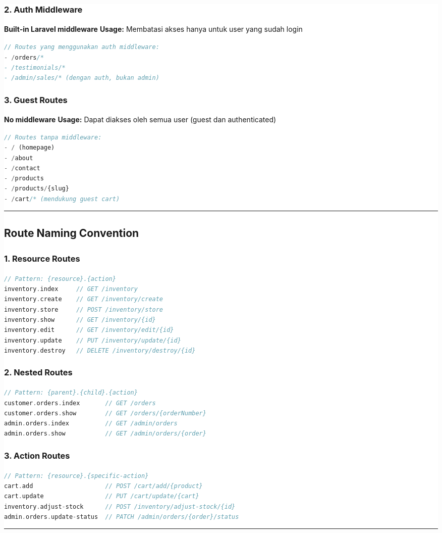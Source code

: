 ### 2. Auth Middleware
**Built-in Laravel middleware**
**Usage:** Membatasi akses hanya untuk user yang sudah login

```php
// Routes yang menggunakan auth middleware:
- /orders/*
- /testimonials/*
- /admin/sales/* (dengan auth, bukan admin)
```

### 3. Guest Routes
**No middleware**
**Usage:** Dapat diakses oleh semua user (guest dan authenticated)

```php
// Routes tanpa middleware:
- / (homepage)
- /about
- /contact
- /products
- /products/{slug}
- /cart/* (mendukung guest cart)
```

---

## Route Naming Convention

### 1. Resource Routes
```php
// Pattern: {resource}.{action}
inventory.index     // GET /inventory
inventory.create    // GET /inventory/create
inventory.store     // POST /inventory/store
inventory.show      // GET /inventory/{id}
inventory.edit      // GET /inventory/edit/{id}
inventory.update    // PUT /inventory/update/{id}
inventory.destroy   // DELETE /inventory/destroy/{id}
```

### 2. Nested Routes
```php
// Pattern: {parent}.{child}.{action}
customer.orders.index       // GET /orders
customer.orders.show        // GET /orders/{orderNumber}
admin.orders.index          // GET /admin/orders
admin.orders.show           // GET /admin/orders/{order}
```

### 3. Action Routes
```php
// Pattern: {resource}.{specific-action}
cart.add                    // POST /cart/add/{product}
cart.update                 // PUT /cart/update/{cart}
inventory.adjust-stock      // POST /inventory/adjust-stock/{id}
admin.orders.update-status  // PATCH /admin/orders/{order}/status
```

---